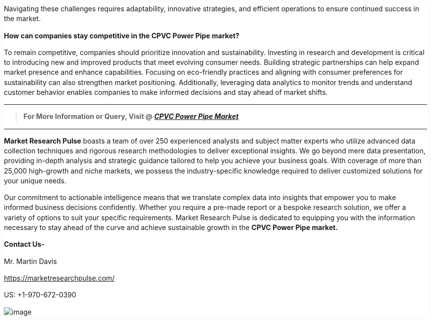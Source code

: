 Navigating these challenges requires adaptability, innovative strategies, and efficient operations to ensure continued success in the market.</p><p><strong>How can companies stay competitive in the CPVC Power Pipe market?</strong></p><p>To remain competitive, companies should prioritize innovation and sustainability. Investing in research and development is critical to introducing new and improved products that meet evolving consumer needs. Building strategic partnerships can help expand market presence and enhance capabilities. Focusing on eco-friendly practices and aligning with consumer preferences for sustainability can also strengthen market positioning. Additionally, leveraging data analytics to monitor trends and understand customer behavior enables companies to make informed decisions and stay ahead of market shifts.</p><hr /><blockquote><p><strong>For More Information or Query, Visit @&nbsp;<em><a href="https://marketresearchpulse.com/report/122237/cpvc-power-pipe-market?utm_source=Linkedin&utm_medium=0114">CPVC Power Pipe Market</a></em></strong></p></blockquote><hr /><p><strong>Market Research Pulse</strong> boasts a team of over 250 experienced analysts and subject matter experts who utilize advanced data collection techniques and rigorous research methodologies to deliver exceptional insights. We go beyond mere data presentation, providing in-depth analysis and strategic guidance tailored to help you achieve your business goals. With coverage of more than 25,000 high-growth and niche markets, we possess the industry-specific knowledge required to deliver customized solutions for your unique needs.</p><p>Our commitment to actionable intelligence means that we translate complex data into insights that empower you to make informed business decisions confidently. Whether you require a pre-made report or a bespoke research solution, we offer a variety of options to suit your specific requirements. Market Research Pulse is dedicated to equipping you with the information necessary to stay ahead of the curve and achieve sustainable growth in the <strong>CPVC Power Pipe market.</strong></p><p><strong>Contact Us-</strong></p><p>Mr. Martin Davis</p><p>https://marketresearchpulse.com/</p><p>US: +1-970-672-0390</p>
![image](https://github.com/user-attachments/assets/e6265f59-eddd-446e-9594-93e18fd5371e)
